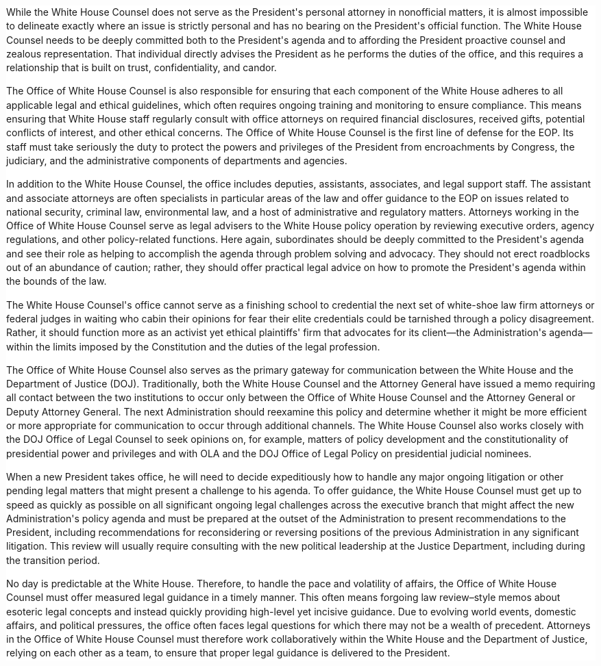 While the White House Counsel does not serve as the President's personal attorney in nonofficial matters, it is almost impossible to delineate exactly where an issue is strictly personal and has no bearing on the President's official function. The White House Counsel needs to be deeply committed both to the President's agenda and to affording the President proactive counsel and zealous representation. That individual directly advises the President as he performs the duties of the office, and this requires a relationship that is built on trust, confidentiality, and candor.

The Office of White House Counsel is also responsible for ensuring that each component of the White House adheres to all applicable legal and ethical guidelines, which often requires ongoing training and monitoring to ensure compliance. This means ensuring that White House staff regularly consult with office attorneys on required financial disclosures, received gifts, potential conflicts of interest, and other ethical concerns. The Office of White House Counsel is the first line of defense for the EOP. Its staff must take seriously the duty to protect the powers and privileges of the President from encroachments by Congress, the judiciary, and the administrative components of departments and agencies.

In addition to the White House Counsel, the office includes deputies, assistants, associates, and legal support staff. The assistant and associate attorneys are often specialists in particular areas of the law and offer guidance to the EOP on issues related to national security, criminal law, environmental law, and a host of administrative and regulatory matters. Attorneys working in the Office of White House Counsel serve as legal advisers to the White House policy operation by reviewing executive orders, agency regulations, and other policy-related functions. Here again, subordinates should be deeply committed to the President's agenda and see their role as helping to accomplish the agenda through problem solving and advocacy. They should not erect roadblocks out of an abundance of caution; rather, they should offer practical legal advice on how to promote the President's agenda within the bounds of the law.

The White House Counsel's office cannot serve as a finishing school to credential the next set of white-shoe law firm attorneys or federal judges in waiting who cabin their opinions for fear their elite credentials could be tarnished through a policy disagreement. Rather, it should function more as an activist yet ethical plaintiffs' firm that advocates for its client—the Administration's agenda—within the limits imposed by the Constitution and the duties of the legal profession.

The Office of White House Counsel also serves as the primary gateway for communication between the White House and the Department of Justice (DOJ). Traditionally, both the White House Counsel and the Attorney General have issued a memo requiring all contact between the two institutions to occur only between the Office of White House Counsel and the Attorney General or Deputy Attorney General. The next Administration should reexamine this policy and determine whether it might be more efficient or more appropriate for communication to occur through additional channels. The White House Counsel also works closely with the DOJ Office of Legal Counsel to seek opinions on, for example, matters of policy development and the constitutionality of presidential power and privileges and with OLA and the DOJ Office of Legal Policy on presidential judicial nominees.

When a new President takes office, he will need to decide expeditiously how to handle any major ongoing litigation or other pending legal matters that might present a challenge to his agenda. To offer guidance, the White House Counsel must get up to speed as quickly as possible on all significant ongoing legal challenges across the executive branch that might affect the new Administration's policy agenda and must be prepared at the outset of the Administration to present recommendations to the President, including recommendations for reconsidering or reversing positions of the previous Administration in any significant litigation. This review will usually require consulting with the new political leadership at the Justice Department, including during the transition period.

No day is predictable at the White House. Therefore, to handle the pace and volatility of affairs, the Office of White House Counsel must offer measured legal guidance in a timely manner. This often means forgoing law review–style memos about esoteric legal concepts and instead quickly providing high-level yet incisive guidance. Due to evolving world events, domestic affairs, and political pressures, the office often faces legal questions for which there may not be a wealth of precedent. Attorneys in the Office of White House Counsel must therefore work collaboratively within the White House and the Department of Justice, relying on each other as a team, to ensure that proper legal guidance is delivered to the President.

